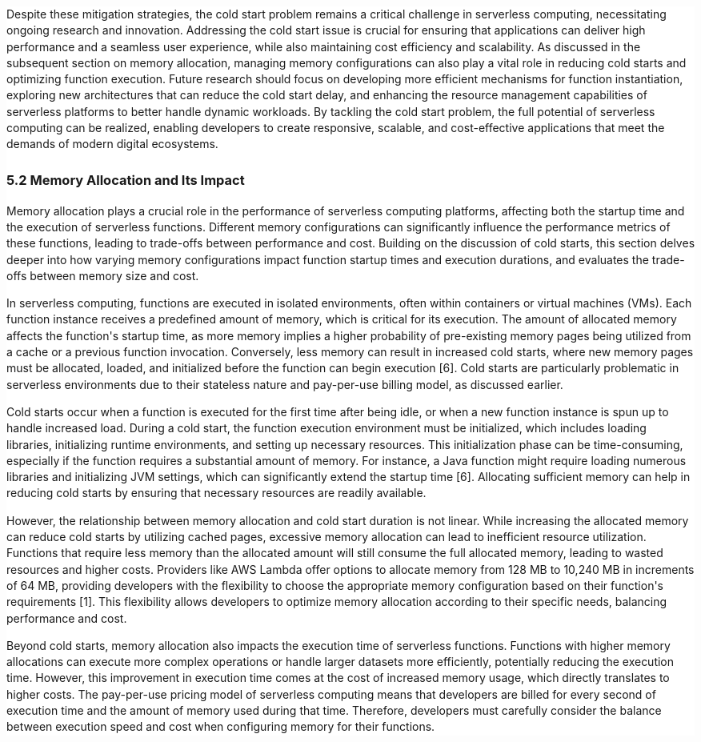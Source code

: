 Despite these mitigation strategies, the cold start problem remains a critical challenge in serverless computing, necessitating ongoing research and innovation. Addressing the cold start issue is crucial for ensuring that applications can deliver high performance and a seamless user experience, while also maintaining cost efficiency and scalability. As discussed in the subsequent section on memory allocation, managing memory configurations can also play a vital role in reducing cold starts and optimizing function execution. Future research should focus on developing more efficient mechanisms for function instantiation, exploring new architectures that can reduce the cold start delay, and enhancing the resource management capabilities of serverless platforms to better handle dynamic workloads. By tackling the cold start problem, the full potential of serverless computing can be realized, enabling developers to create responsive, scalable, and cost-effective applications that meet the demands of modern digital ecosystems.

### 5.2 Memory Allocation and Its Impact

Memory allocation plays a crucial role in the performance of serverless computing platforms, affecting both the startup time and the execution of serverless functions. Different memory configurations can significantly influence the performance metrics of these functions, leading to trade-offs between performance and cost. Building on the discussion of cold starts, this section delves deeper into how varying memory configurations impact function startup times and execution durations, and evaluates the trade-offs between memory size and cost.

In serverless computing, functions are executed in isolated environments, often within containers or virtual machines (VMs). Each function instance receives a predefined amount of memory, which is critical for its execution. The amount of allocated memory affects the function's startup time, as more memory implies a higher probability of pre-existing memory pages being utilized from a cache or a previous function invocation. Conversely, less memory can result in increased cold starts, where new memory pages must be allocated, loaded, and initialized before the function can begin execution [6]. Cold starts are particularly problematic in serverless environments due to their stateless nature and pay-per-use billing model, as discussed earlier.

Cold starts occur when a function is executed for the first time after being idle, or when a new function instance is spun up to handle increased load. During a cold start, the function execution environment must be initialized, which includes loading libraries, initializing runtime environments, and setting up necessary resources. This initialization phase can be time-consuming, especially if the function requires a substantial amount of memory. For instance, a Java function might require loading numerous libraries and initializing JVM settings, which can significantly extend the startup time [6]. Allocating sufficient memory can help in reducing cold starts by ensuring that necessary resources are readily available.

However, the relationship between memory allocation and cold start duration is not linear. While increasing the allocated memory can reduce cold starts by utilizing cached pages, excessive memory allocation can lead to inefficient resource utilization. Functions that require less memory than the allocated amount will still consume the full allocated memory, leading to wasted resources and higher costs. Providers like AWS Lambda offer options to allocate memory from 128 MB to 10,240 MB in increments of 64 MB, providing developers with the flexibility to choose the appropriate memory configuration based on their function's requirements [1]. This flexibility allows developers to optimize memory allocation according to their specific needs, balancing performance and cost.

Beyond cold starts, memory allocation also impacts the execution time of serverless functions. Functions with higher memory allocations can execute more complex operations or handle larger datasets more efficiently, potentially reducing the execution time. However, this improvement in execution time comes at the cost of increased memory usage, which directly translates to higher costs. The pay-per-use pricing model of serverless computing means that developers are billed for every second of execution time and the amount of memory used during that time. Therefore, developers must carefully consider the balance between execution speed and cost when configuring memory for their functions.
